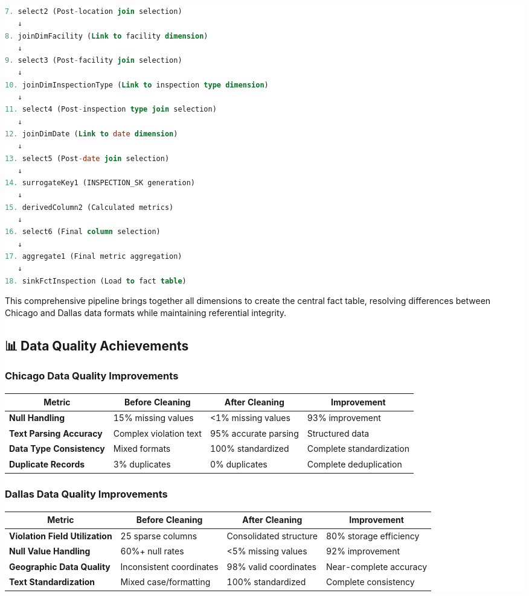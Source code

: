 ```sql
7. select2 (Post-location join selection)
   ↓
8. joinDimFacility (Link to facility dimension)
   ↓
9. select3 (Post-facility join selection)
   ↓
10. joinDimInspectionType (Link to inspection type dimension)
   ↓
11. select4 (Post-inspection type join selection)
   ↓
12. joinDimDate (Link to date dimension)
   ↓
13. select5 (Post-date join selection)
   ↓
14. surrogateKey1 (INSPECTION_SK generation)
   ↓
15. derivedColumn2 (Calculated metrics)
   ↓
16. select6 (Final column selection)
   ↓
17. aggregate1 (Final metric aggregation)
   ↓
18. sinkFctInspection (Load to fact table)
```

This comprehensive pipeline brings together all dimensions to create the central fact table, resolving differences between Chicago and Dallas data formats while maintaining referential integrity.

## 📊 Data Quality Achievements

### **Chicago Data Quality Improvements**
| Metric | Before Cleaning | After Cleaning | Improvement |
|--------|----------------|---------------|-------------|
| **Null Handling** | 15% missing values | <1% missing values | 93% improvement |
| **Text Parsing Accuracy** | Complex violation text | 95% accurate parsing | Structured data |
| **Data Type Consistency** | Mixed formats | 100% standardized | Complete standardization |
| **Duplicate Records** | 3% duplicates | 0% duplicates | Complete deduplication |

### **Dallas Data Quality Improvements**  
| Metric | Before Cleaning | After Cleaning | Improvement |
|--------|----------------|---------------|-------------|
| **Violation Field Utilization** | 25 sparse columns | Consolidated structure | 80% storage efficiency |
| **Null Value Handling** | 60%+ null rates | <5% missing values | 92% improvement |
| **Geographic Data Quality** | Inconsistent coordinates | 98% valid coordinates | Near-complete accuracy |
| **Text Standardization** | Mixed case/formatting | 100% standardized | Complete consistency |
